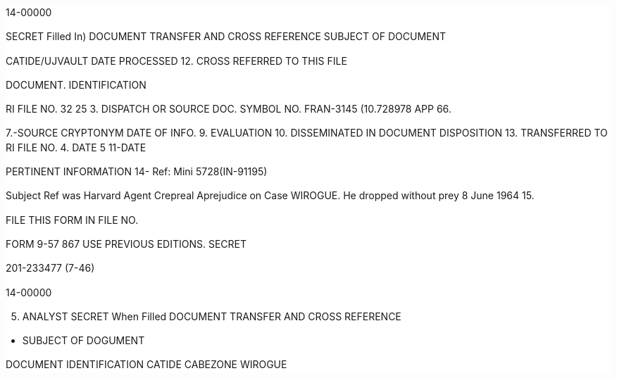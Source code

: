 14-00000

SECRET
Filled In)
DOCUMENT TRANSFER AND CROSS REFERENCE
SUBJECT OF DOCUMENT

CATIDE/UJVAULT
DATE PROCESSED
12. CROSS REFERRED TO THIS FILE

DOCUMENT. IDENTIFICATION

RI FILE NO.
32
25
3. DISPATCH OR SOURCE DOC. SYMBOL NO.
FRAN-3145 (10.728978 APP 66.

7.-SOURCE CRYPTONYM DATE OF INFO. 9. EVALUATION
10. DISSEMINATED IN
DOCUMENT DISPOSITION
13. TRANSFERRED TO
RI FILE NO.
4. DATE
5
11-DATE

PERTINENT INFORMATION
14-
Ref: Mini 5728(IN-91195)

Subject Ref was Harvard Agent Crepreal
Aprejudice on
Case WIROGUE. He dropped without prey
8 June 1964
15.

FILE THIS FORM IN FILE NO.

FORM
9-57
867 USE PREVIOUS EDITIONS.
SECRET

201-233477
(7-46)

14-00000

5. ANALYST
SECRET
When Filled
DOCUMENT TRANSFER AND CROSS REFERENCE
- SUBJECT OF DOGUMENT

DOCUMENT IDENTIFICATION
CATIDE CABEZONE WIROGUE
